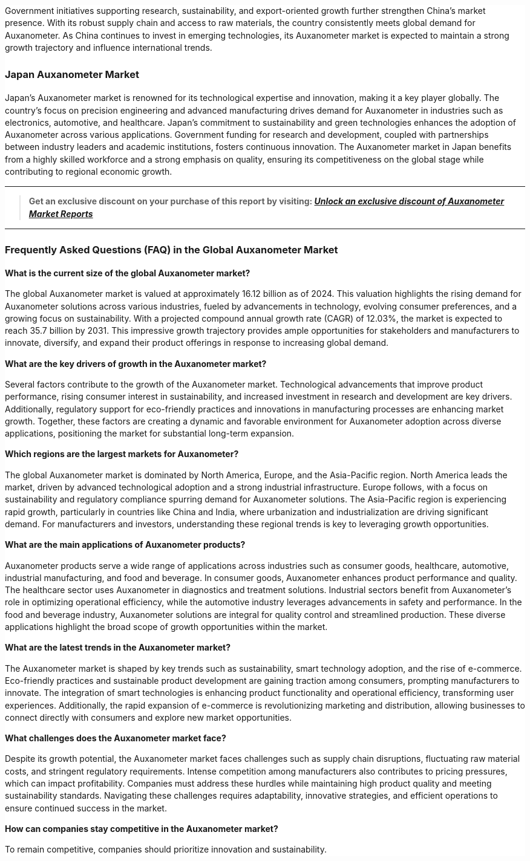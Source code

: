 Government initiatives supporting research, sustainability, and export-oriented growth further strengthen China&rsquo;s market presence. With its robust supply chain and access to raw materials, the country consistently meets global demand for Auxanometer. As China continues to invest in emerging technologies, its Auxanometer market is expected to maintain a strong growth trajectory and influence international trends.</p><h3>Japan Auxanometer Market</h3><p>Japan&rsquo;s Auxanometer market is renowned for its technological expertise and innovation, making it a key player globally. The country&rsquo;s focus on precision engineering and advanced manufacturing drives demand for Auxanometer in industries such as electronics, automotive, and healthcare. Japan&rsquo;s commitment to sustainability and green technologies enhances the adoption of Auxanometer across various applications. Government funding for research and development, coupled with partnerships between industry leaders and academic institutions, fosters continuous innovation. The Auxanometer market in Japan benefits from a highly skilled workforce and a strong emphasis on quality, ensuring its competitiveness on the global stage while contributing to regional economic growth.</p><hr /><blockquote><p><strong>Get an exclusive discount on your purchase of this report by visiting: <em><a href="://marketresearchpulse.com/ask-for-discount/98034?utm_source=Github&amp;utm_medium=026">Unlock an exclusive discount of Auxanometer Market Reports</a></em>&nbsp;</strong></p></blockquote><hr /><h3>Frequently Asked Questions (FAQ) in the Global Auxanometer Market</h3><p><strong>What is the current size of the global Auxanometer market?</strong></p><p>The global Auxanometer market is valued at approximately 16.12 billion as of 2024. This valuation highlights the rising demand for Auxanometer solutions across various industries, fueled by advancements in technology, evolving consumer preferences, and a growing focus on sustainability. With a projected compound annual growth rate (CAGR) of 12.03%, the market is expected to reach 35.7 billion by 2031. This impressive growth trajectory provides ample opportunities for stakeholders and manufacturers to innovate, diversify, and expand their product offerings in response to increasing global demand.</p><p><strong>What are the key drivers of growth in the Auxanometer market?</strong></p><p>Several factors contribute to the growth of the Auxanometer market. Technological advancements that improve product performance, rising consumer interest in sustainability, and increased investment in research and development are key drivers. Additionally, regulatory support for eco-friendly practices and innovations in manufacturing processes are enhancing market growth. Together, these factors are creating a dynamic and favorable environment for Auxanometer adoption across diverse applications, positioning the market for substantial long-term expansion.</p><p><strong>Which regions are the largest markets for Auxanometer?</strong></p><p>The global Auxanometer market is dominated by North America, Europe, and the Asia-Pacific region. North America leads the market, driven by advanced technological adoption and a strong industrial infrastructure. Europe follows, with a focus on sustainability and regulatory compliance spurring demand for Auxanometer solutions. The Asia-Pacific region is experiencing rapid growth, particularly in countries like China and India, where urbanization and industrialization are driving significant demand. For manufacturers and investors, understanding these regional trends is key to leveraging growth opportunities.</p><p><strong>What are the main applications of Auxanometer products?</strong></p><p>Auxanometer products serve a wide range of applications across industries such as consumer goods, healthcare, automotive, industrial manufacturing, and food and beverage. In consumer goods, Auxanometer enhances product performance and quality. The healthcare sector uses Auxanometer in diagnostics and treatment solutions. Industrial sectors benefit from Auxanometer&rsquo;s role in optimizing operational efficiency, while the automotive industry leverages advancements in safety and performance. In the food and beverage industry, Auxanometer solutions are integral for quality control and streamlined production. These diverse applications highlight the broad scope of growth opportunities within the market.</p><p><strong>What are the latest trends in the Auxanometer market?</strong></p><p>The Auxanometer market is shaped by key trends such as sustainability, smart technology adoption, and the rise of e-commerce. Eco-friendly practices and sustainable product development are gaining traction among consumers, prompting manufacturers to innovate. The integration of smart technologies is enhancing product functionality and operational efficiency, transforming user experiences. Additionally, the rapid expansion of e-commerce is revolutionizing marketing and distribution, allowing businesses to connect directly with consumers and explore new market opportunities.</p><p><strong>What challenges does the Auxanometer market face?</strong></p><p>Despite its growth potential, the Auxanometer market faces challenges such as supply chain disruptions, fluctuating raw material costs, and stringent regulatory requirements. Intense competition among manufacturers also contributes to pricing pressures, which can impact profitability. Companies must address these hurdles while maintaining high product quality and meeting sustainability standards. Navigating these challenges requires adaptability, innovative strategies, and efficient operations to ensure continued success in the market.</p><p><strong>How can companies stay competitive in the Auxanometer market?</strong></p><p>To remain competitive, companies should prioritize innovation and sustainability.